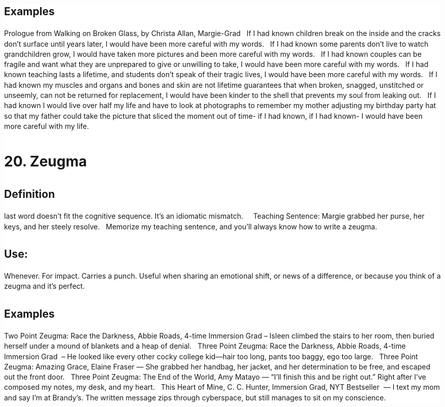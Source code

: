 ## Examples
Prologue from Walking on Broken Glass, by Christa Allan, Margie-Grad
 
If I had known children break on the inside and the cracks don’t surface until years later, I would have been more careful with my words.
 
If I had known some parents don’t live to watch grandchildren grow, I would have taken more pictures and been more careful with my words.
 
If I had known couples can be fragile and want what they are unprepared to give or unwilling to take, I would have been more careful with my words.
 
If I had known teaching lasts a lifetime, and students don’t speak of their tragic lives, I would have been more careful with my words.
 
If I had known my muscles and organs and bones and skin are not lifetime guarantees that when broken, snagged, unstitched or unseemly, can not be returned for replacement, I would have been kinder to the shell that prevents my soul from leaking out.
 
If I had known I would live over half my life and have to look at photographs to remember my mother adjusting my birthday party hat so that my father could take the picture that sliced the moment out of time- if I had known, if I had known- I would have been more careful with my life.


# 20. Zeugma
## Definition
last word doesn’t fit the cognitive sequence. It’s an idiomatic mismatch. 
 
 
Teaching Sentence: Margie grabbed her purse, her keys, and her steely resolve.
 
Memorize my teaching sentence, and you’ll always know how to write a zeugma. 
 
## Use: 
Whenever. For impact. Carries a punch. Useful when sharing an emotional shift, or news of a difference, or because you think of a zeugma and it’s perfect.

 ## Examples
Two Point Zeugma: Race the Darkness, Abbie Roads, 4-time Immersion Grad – Isleen climbed the stairs to her room, then buried herself under a mound of blankets and a heap of denial.
 
Three Point Zeugma: Race the Darkness, Abbie Roads, 4-time Immersion Grad  – He looked like every other cocky college kid—hair too long, pants too baggy, ego too large.
 
Three Point Zeugma: Amazing Grace, Elaine Fraser — She grabbed her handbag, her jacket, and her determination to be free, and escaped out the front door. 
 
Three Point Zeugma: The End of the World, Amy Matayo — “I’ll finish this and be right out.” Right after I’ve composed my notes, my desk, and my heart.
 
This Heart of Mine, C. C. Hunter, Immersion Grad, NYT Bestseller  — I text my mom and say I’m at Brandy’s. The written message zips through cyberspace, but still manages to sit on my conscience. 
 
 
 
 
